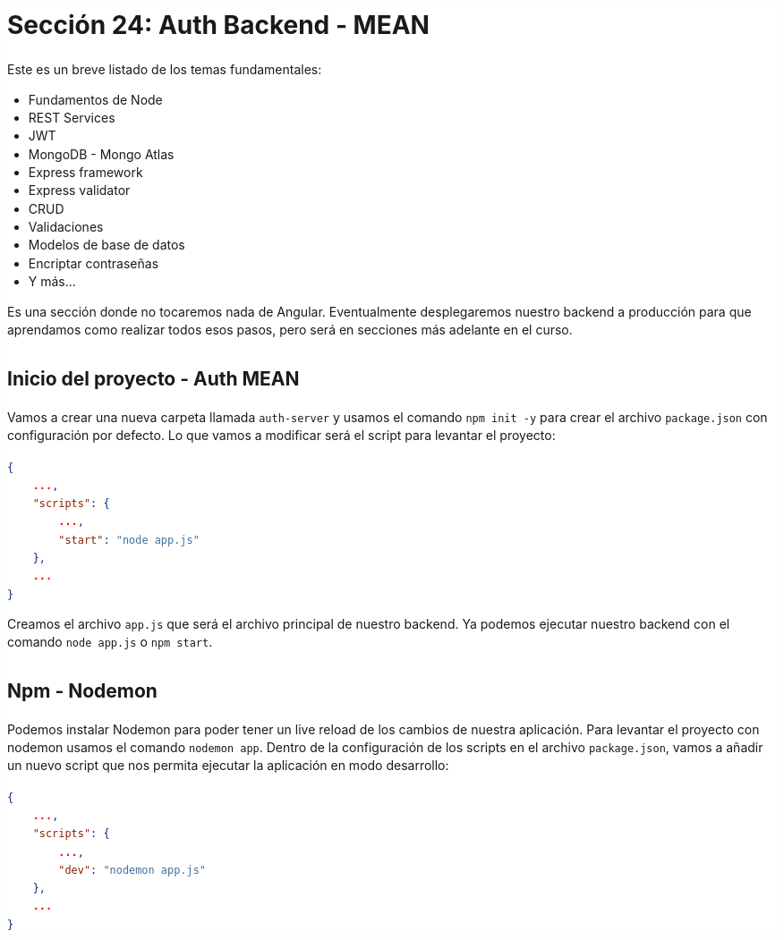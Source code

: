 # Sección 24: Auth Backend - MEAN

Este es un breve listado de los temas fundamentales:

- Fundamentos de Node
- REST Services
- JWT
- MongoDB - Mongo Atlas
- Express framework
- Express validator
- CRUD
- Validaciones
- Modelos de base de datos
- Encriptar contraseñas
- Y más...

Es una sección donde no tocaremos nada de Angular. Eventualmente desplegaremos nuestro backend a producción para que aprendamos como realizar todos esos pasos, pero será en secciones más adelante en el curso.

## Inicio del proyecto - Auth MEAN

Vamos a crear una nueva carpeta llamada `auth-server` y usamos el comando `npm init -y` para crear el archivo `package.json` con configuración por defecto. Lo que vamos a modificar será el script para levantar el proyecto:

```json
{
    ...,
    "scripts": {
        ...,
        "start": "node app.js"
    },
    ...
}
```

Creamos el archivo `app.js` que será el archivo principal de nuestro backend. Ya podemos ejecutar nuestro backend con el comando `node app.js` o `npm start`.

## Npm - Nodemon

Podemos instalar Nodemon para poder tener un live reload de los cambios de nuestra aplicación. Para levantar el proyecto con nodemon usamos el comando `nodemon app`. Dentro de la configuración de los scripts en el archivo `package.json`, vamos a añadir un nuevo script que nos permita ejecutar la aplicación en modo desarrollo:

```json
{
    ...,
    "scripts": {
        ...,
        "dev": "nodemon app.js"
    },
    ...
}
```
